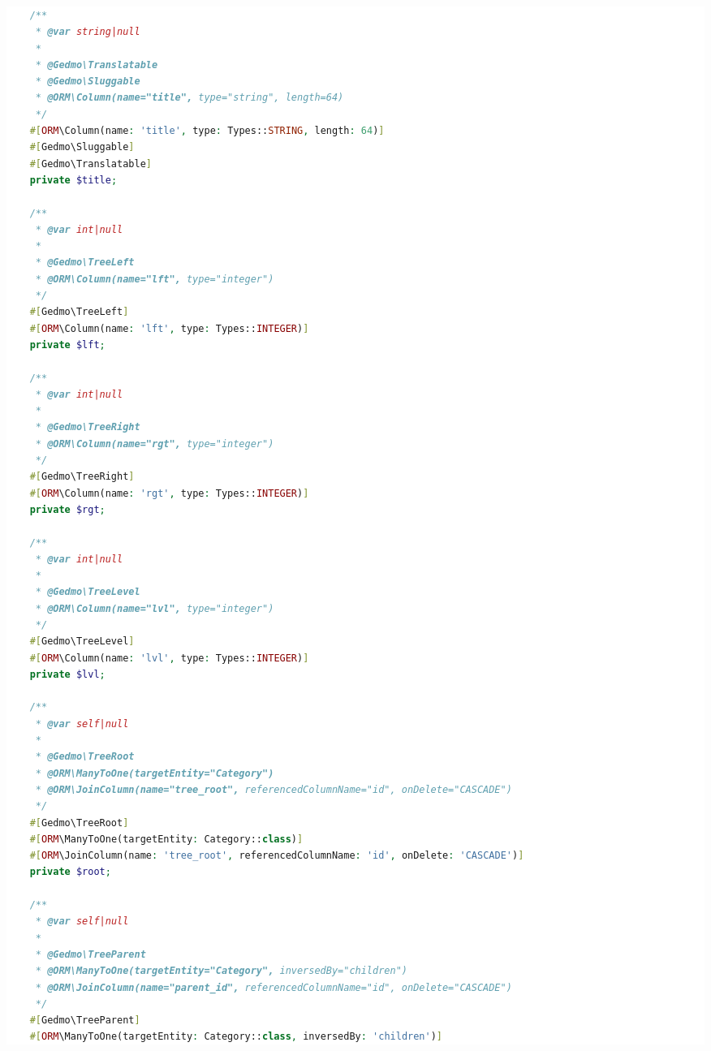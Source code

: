 ```php
    /**
     * @var string|null
     *
     * @Gedmo\Translatable
     * @Gedmo\Sluggable
     * @ORM\Column(name="title", type="string", length=64)
     */
    #[ORM\Column(name: 'title', type: Types::STRING, length: 64)]
    #[Gedmo\Sluggable]
    #[Gedmo\Translatable]
    private $title;

    /**
     * @var int|null
     *
     * @Gedmo\TreeLeft
     * @ORM\Column(name="lft", type="integer")
     */
    #[Gedmo\TreeLeft]
    #[ORM\Column(name: 'lft', type: Types::INTEGER)]
    private $lft;

    /**
     * @var int|null
     *
     * @Gedmo\TreeRight
     * @ORM\Column(name="rgt", type="integer")
     */
    #[Gedmo\TreeRight]
    #[ORM\Column(name: 'rgt', type: Types::INTEGER)]
    private $rgt;

    /**
     * @var int|null
     *
     * @Gedmo\TreeLevel
     * @ORM\Column(name="lvl", type="integer")
     */
    #[Gedmo\TreeLevel]
    #[ORM\Column(name: 'lvl', type: Types::INTEGER)]
    private $lvl;

    /**
     * @var self|null
     *
     * @Gedmo\TreeRoot
     * @ORM\ManyToOne(targetEntity="Category")
     * @ORM\JoinColumn(name="tree_root", referencedColumnName="id", onDelete="CASCADE")
     */
    #[Gedmo\TreeRoot]
    #[ORM\ManyToOne(targetEntity: Category::class)]
    #[ORM\JoinColumn(name: 'tree_root', referencedColumnName: 'id', onDelete: 'CASCADE')]
    private $root;

    /**
     * @var self|null
     *
     * @Gedmo\TreeParent
     * @ORM\ManyToOne(targetEntity="Category", inversedBy="children")
     * @ORM\JoinColumn(name="parent_id", referencedColumnName="id", onDelete="CASCADE")
     */
    #[Gedmo\TreeParent]
    #[ORM\ManyToOne(targetEntity: Category::class, inversedBy: 'children')]
```